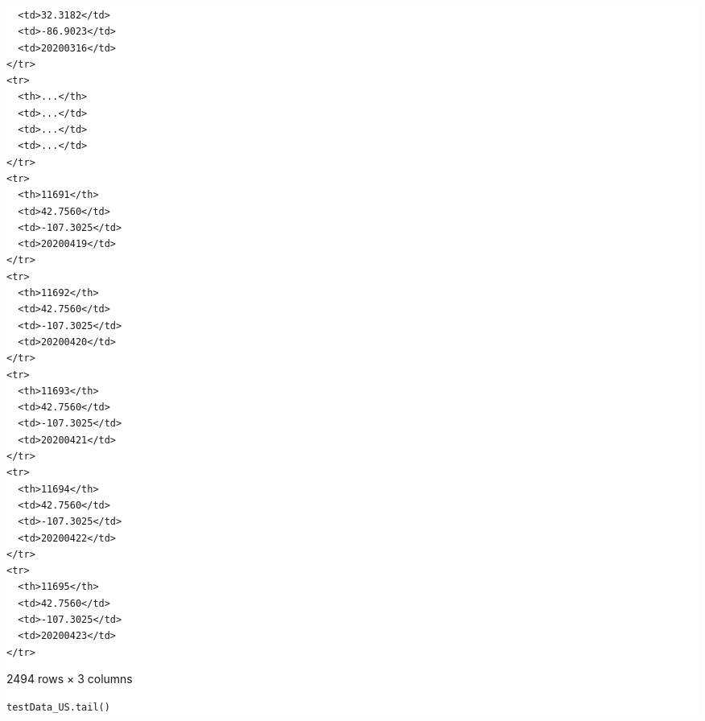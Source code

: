       <td>32.3182</td>
      <td>-86.9023</td>
      <td>20200316</td>
    </tr>
    <tr>
      <th>...</th>
      <td>...</td>
      <td>...</td>
      <td>...</td>
    </tr>
    <tr>
      <th>11691</th>
      <td>42.7560</td>
      <td>-107.3025</td>
      <td>20200419</td>
    </tr>
    <tr>
      <th>11692</th>
      <td>42.7560</td>
      <td>-107.3025</td>
      <td>20200420</td>
    </tr>
    <tr>
      <th>11693</th>
      <td>42.7560</td>
      <td>-107.3025</td>
      <td>20200421</td>
    </tr>
    <tr>
      <th>11694</th>
      <td>42.7560</td>
      <td>-107.3025</td>
      <td>20200422</td>
    </tr>
    <tr>
      <th>11695</th>
      <td>42.7560</td>
      <td>-107.3025</td>
      <td>20200423</td>
    </tr>
  </tbody>
</table>
<p>2494 rows × 3 columns</p>
</div>




```python
testData_US.tail()
```



